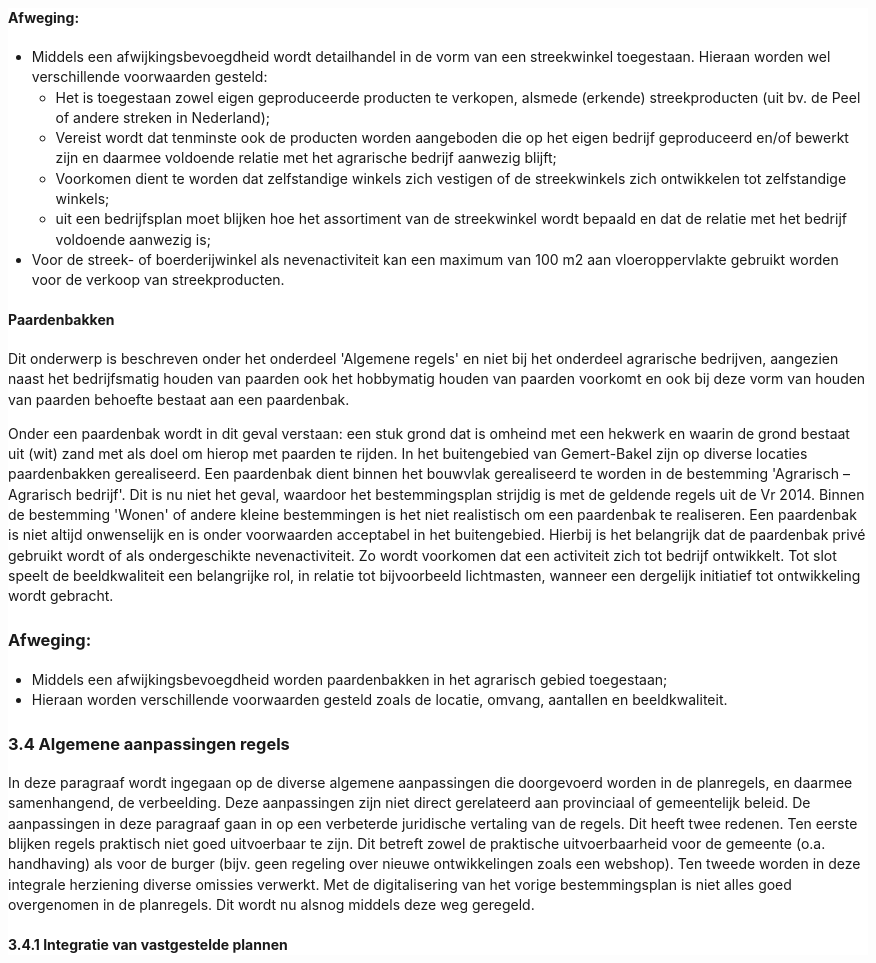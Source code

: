 #### Afweging:

- Middels een afwijkingsbevoegdheid wordt detailhandel in de vorm van een streekwinkel toegestaan. Hieraan worden wel verschillende voorwaarden gesteld:
	- Het is toegestaan zowel eigen geproduceerde producten te verkopen, alsmede (erkende) streekproducten (uit bv. de Peel of andere streken in Nederland);
	- Vereist wordt dat tenminste ook de producten worden aangeboden die op het eigen bedrijf geproduceerd en/of bewerkt zijn en daarmee voldoende relatie met het agrarische bedrijf aanwezig blijft;
	- Voorkomen dient te worden dat zelfstandige winkels zich vestigen of de streekwinkels zich ontwikkelen tot zelfstandige winkels;
	- uit een bedrijfsplan moet blijken hoe het assortiment van de streekwinkel wordt bepaald en dat de relatie met het bedrijf voldoende aanwezig is;
- Voor de streek- of boerderijwinkel als nevenactiviteit kan een maximum van 100 m2 aan vloeroppervlakte gebruikt worden voor de verkoop van streekproducten.

#### Paardenbakken

Dit onderwerp is beschreven onder het onderdeel 'Algemene regels' en niet bij het onderdeel agrarische bedrijven, aangezien naast het bedrijfsmatig houden van paarden ook het hobbymatig houden van paarden voorkomt en ook bij deze vorm van houden van paarden behoefte bestaat aan een paardenbak.

Onder een paardenbak wordt in dit geval verstaan: een stuk grond dat is omheind met een hekwerk en waarin de grond bestaat uit (wit) zand met als doel om hierop met paarden te rijden. In het buitengebied van Gemert-Bakel zijn op diverse locaties paardenbakken gerealiseerd. Een paardenbak dient binnen het bouwvlak gerealiseerd te worden in de bestemming 'Agrarisch – Agrarisch bedrijf'. Dit is nu niet het geval, waardoor het bestemmingsplan strijdig is met de geldende regels uit de Vr 2014. Binnen de bestemming 'Wonen' of andere kleine bestemmingen is het niet realistisch om een paardenbak te realiseren. Een paardenbak is niet altijd onwenselijk en is onder voorwaarden acceptabel in het buitengebied. Hierbij is het belangrijk dat de paardenbak privé gebruikt wordt of als ondergeschikte nevenactiviteit. Zo wordt voorkomen dat een activiteit zich tot bedrijf ontwikkelt. Tot slot speelt de beeldkwaliteit een belangrijke rol, in relatie tot bijvoorbeeld lichtmasten, wanneer een dergelijk initiatief tot ontwikkeling wordt gebracht.

### Afweging:

- Middels een afwijkingsbevoegdheid worden paardenbakken in het agrarisch gebied toegestaan;
- Hieraan worden verschillende voorwaarden gesteld zoals de locatie, omvang, aantallen en beeldkwaliteit.

### **3.4 Algemene aanpassingen regels**

In deze paragraaf wordt ingegaan op de diverse algemene aanpassingen die doorgevoerd worden in de planregels, en daarmee samenhangend, de verbeelding. Deze aanpassingen zijn niet direct gerelateerd aan provinciaal of gemeentelijk beleid. De aanpassingen in deze paragraaf gaan in op een verbeterde juridische vertaling van de regels. Dit heeft twee redenen. Ten eerste blijken regels praktisch niet goed uitvoerbaar te zijn. Dit betreft zowel de praktische uitvoerbaarheid voor de gemeente (o.a. handhaving) als voor de burger (bijv. geen regeling over nieuwe ontwikkelingen zoals een webshop). Ten tweede worden in deze integrale herziening diverse omissies verwerkt. Met de digitalisering van het vorige bestemmingsplan is niet alles goed overgenomen in de planregels. Dit wordt nu alsnog middels deze weg geregeld.

#### **3.4.1 Integratie van vastgestelde plannen**
